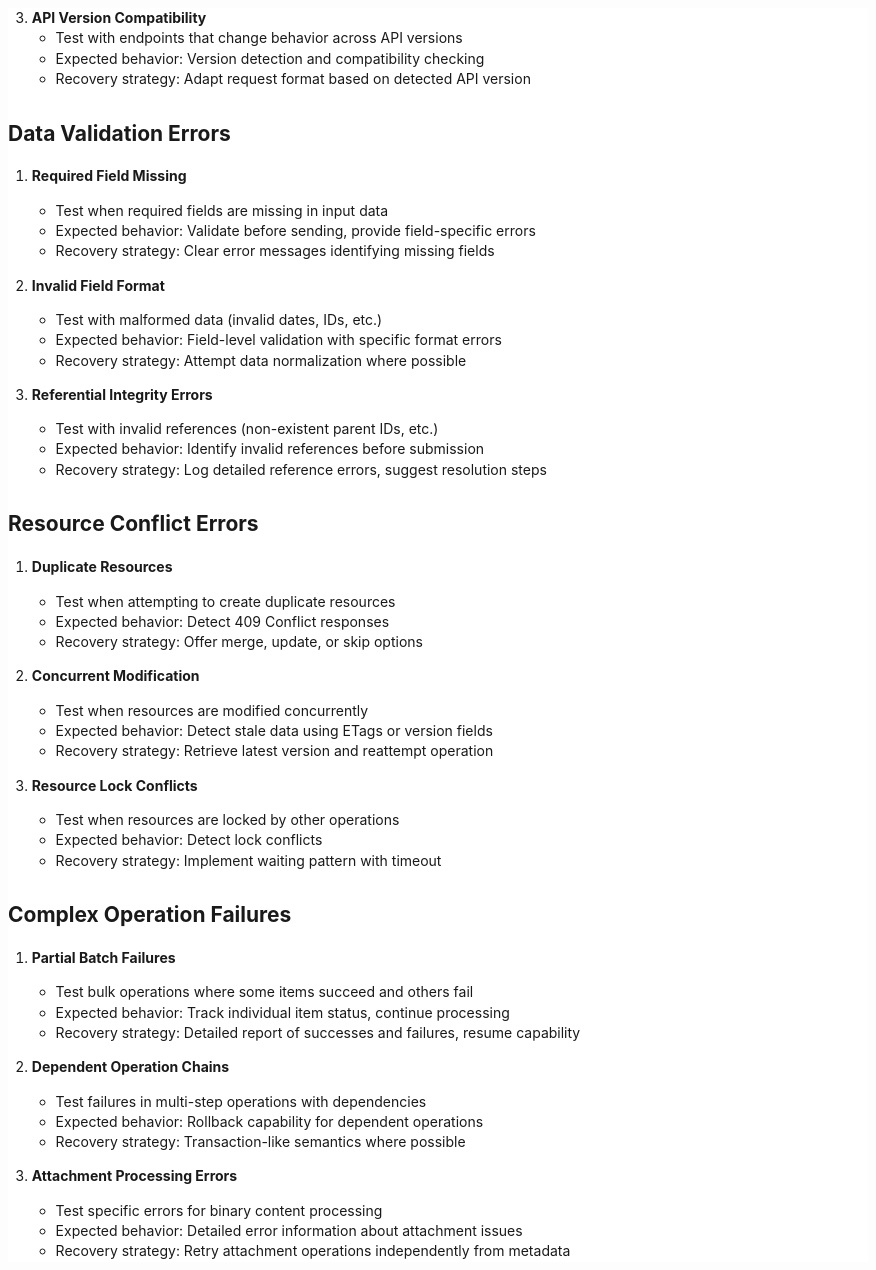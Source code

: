 3. **API Version Compatibility**
   - Test with endpoints that change behavior across API versions
   - Expected behavior: Version detection and compatibility checking
   - Recovery strategy: Adapt request format based on detected API version

## Data Validation Errors
1. **Required Field Missing**
   - Test when required fields are missing in input data
   - Expected behavior: Validate before sending, provide field-specific errors
   - Recovery strategy: Clear error messages identifying missing fields

2. **Invalid Field Format**
   - Test with malformed data (invalid dates, IDs, etc.)
   - Expected behavior: Field-level validation with specific format errors
   - Recovery strategy: Attempt data normalization where possible

3. **Referential Integrity Errors**
   - Test with invalid references (non-existent parent IDs, etc.)
   - Expected behavior: Identify invalid references before submission
   - Recovery strategy: Log detailed reference errors, suggest resolution steps

## Resource Conflict Errors
1. **Duplicate Resources**
   - Test when attempting to create duplicate resources
   - Expected behavior: Detect 409 Conflict responses
   - Recovery strategy: Offer merge, update, or skip options

2. **Concurrent Modification**
   - Test when resources are modified concurrently
   - Expected behavior: Detect stale data using ETags or version fields
   - Recovery strategy: Retrieve latest version and reattempt operation

3. **Resource Lock Conflicts**
   - Test when resources are locked by other operations
   - Expected behavior: Detect lock conflicts
   - Recovery strategy: Implement waiting pattern with timeout

## Complex Operation Failures
1. **Partial Batch Failures**
   - Test bulk operations where some items succeed and others fail
   - Expected behavior: Track individual item status, continue processing
   - Recovery strategy: Detailed report of successes and failures, resume capability

2. **Dependent Operation Chains**
   - Test failures in multi-step operations with dependencies
   - Expected behavior: Rollback capability for dependent operations
   - Recovery strategy: Transaction-like semantics where possible

3. **Attachment Processing Errors**
   - Test specific errors for binary content processing
   - Expected behavior: Detailed error information about attachment issues
   - Recovery strategy: Retry attachment operations independently from metadata
